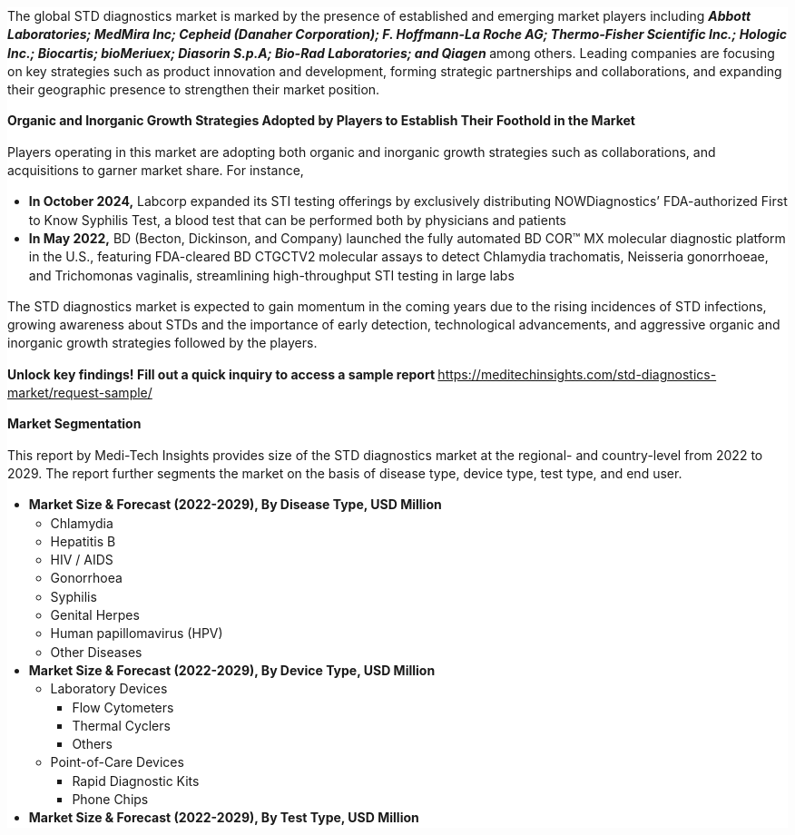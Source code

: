 The global STD diagnostics market is marked by the presence of established and emerging market players including <strong><em>Abbott Laboratories; MedMira Inc; Cepheid (Danaher Corporation); F. Hoffmann-La Roche AG; Thermo-Fisher Scientific Inc.; Hologic Inc.; Biocartis; bioMeriuex; Diasorin S.p.A; Bio-Rad Laboratories; and Qiagen </em></strong>among others. Leading companies are focusing on key strategies such as product innovation and development, forming strategic partnerships and collaborations, and expanding their geographic presence to strengthen their market position.

<strong>Organic and Inorganic Growth Strategies Adopted by Players to Establish Their Foothold in the Market</strong>

Players operating in this market are adopting both organic and inorganic growth strategies such as collaborations, and acquisitions to garner market share. For instance,
<ul>
 	<li><strong>In October 2024,</strong> Labcorp expanded its STI testing offerings by exclusively distributing NOWDiagnostics’ FDA-authorized First to Know Syphilis Test, a blood test that can be performed both by physicians and patients</li>
 	<li><strong>In May 2022,</strong> BD (Becton, Dickinson, and Company) launched the fully automated BD COR™ MX molecular diagnostic platform in the U.S., featuring FDA-cleared BD CTGCTV2 molecular assays to detect Chlamydia trachomatis, Neisseria gonorrhoeae, and Trichomonas vaginalis, streamlining high-throughput STI testing in large labs</li>
</ul>
The STD diagnostics market is expected to gain momentum in the coming years due to the rising incidences of STD infections, growing awareness about STDs and the importance of early detection, technological advancements, and aggressive organic and inorganic growth strategies followed by the players.

<strong>Unlock key findings! Fill out a quick inquiry to access a sample report </strong>
<a href="https://meditechinsights.com/std-diagnostics-market/request-sample/">https://meditechinsights.com/std-diagnostics-market/request-sample/</a>

<strong>Market Segmentation</strong>

This report by Medi-Tech Insights provides size of the STD diagnostics market at the regional- and country-level from 2022 to 2029. The report further segments the market on the basis of disease type, device type, test type, and end user.
<ul>
 	<li><strong>Market Size &amp; Forecast (2022-2029), By Disease Type, USD Million</strong>
<ul>
 	<li>Chlamydia</li>
 	<li>Hepatitis B</li>
 	<li>HIV / AIDS</li>
 	<li>Gonorrhoea</li>
 	<li>Syphilis</li>
 	<li>Genital Herpes</li>
 	<li>Human papillomavirus (HPV)</li>
 	<li>Other Diseases</li>
</ul>
</li>
 	<li><strong>Market Size &amp; Forecast (2022-2029), By Device Type, USD Million</strong>
<ul>
 	<li>Laboratory Devices
<ul>
 	<li>Flow Cytometers</li>
 	<li>Thermal Cyclers</li>
 	<li>Others</li>
</ul>
</li>
 	<li>Point-of-Care Devices
<ul>
 	<li>Rapid Diagnostic Kits</li>
 	<li>Phone Chips</li>
</ul>
</li>
</ul>
</li>
 	<li><strong>Market Size &amp; Forecast (2022-2029), By Test Type, USD Million</strong>
<ul>